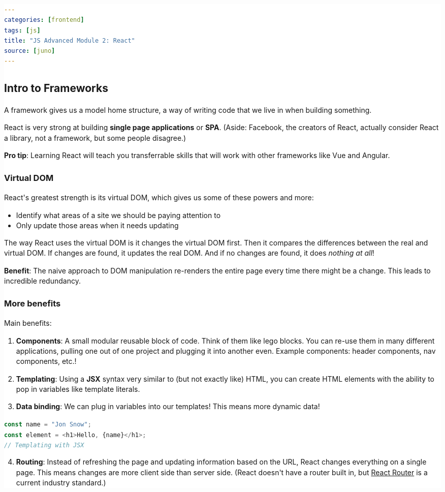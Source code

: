 ```yaml
---
categories: [frontend]
tags: [js]
title: "JS Advanced Module 2: React"
source: [juno]
---
```


## Intro to Frameworks

A framework gives us a model home structure, a way of writing code that we live in when building something.

React is very strong at building **single page applications** or **SPA**. (Aside: Facebook, the creators of React, actually consider React a library, not a framework, but some people disagree.)

**Pro tip**: Learning React will teach you transferrable skills that will work with other frameworks like Vue and Angular.

### Virtual DOM

React's greatest strength is its virtual DOM, which gives us some of these powers and more:
* Identify what areas of a site we should be paying attention to
* Only update those areas when it needs updating

The way React uses the virtual DOM is it changes the virtual DOM first. Then it compares the differences between the real and virtual DOM. If changes are found, it updates the real DOM. And if no changes are found, it does *nothing at all*!

**Benefit**: The naive approach to DOM manipulation re-renders the entire page every time there might be a change. This leads to incredible redundancy.

### More benefits

Main benefits:

1. **Components**: A small modular reusable block of code. Think of them like lego blocks. You can re-use them in many different applications, pulling one out of one project and plugging it into another even. Example components: header components, nav components, etc.!

2. **Templating**: Using a **JSX** syntax very similar to (but not exactly like) HTML, you can create HTML elements with the ability to pop in variables like template literals.

3. **Data binding**: We can plug in variables into our templates! This means more dynamic data!

```js
const name = "Jon Snow";
const element = <h1>Hello, {name}</h1>;
// Templating with JSX
```

4. **Routing**: Instead of refreshing the page and updating information based on the URL, React changes everything on a single page. This means changes are more client side than server side. (React doesn't have a router built in, but [React Router](https://github.com/ReactTraining/react-router) is a current industry standard.)
